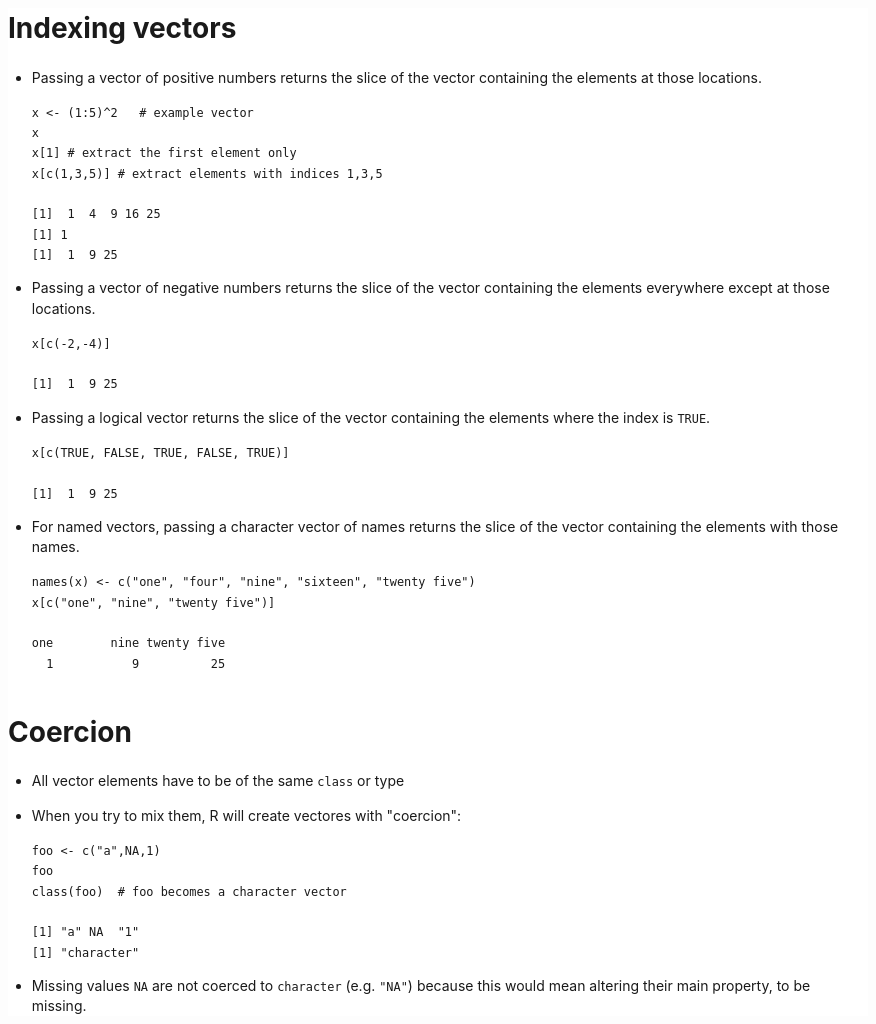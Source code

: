 
<a id="orge210a50"></a>

# Indexing vectors

-   Passing a vector of positive numbers returns the slice of the
    vector containing the elements at those locations.
    
        x <- (1:5)^2   # example vector
        x
        x[1] # extract the first element only
        x[c(1,3,5)] # extract elements with indices 1,3,5
    
        [1]  1  4  9 16 25
        [1] 1
        [1]  1  9 25

-   Passing a vector of negative numbers returns the slice of the vector
    containing the elements everywhere except at those locations.
    
        x[c(-2,-4)]
    
        [1]  1  9 25

-   Passing a logical vector returns the slice of the vector containing
    the elements where the index is `TRUE`.
    
        x[c(TRUE, FALSE, TRUE, FALSE, TRUE)]
    
        [1]  1  9 25

-   For named vectors, passing a character vector of names returns the
    slice of the vector containing the elements with those names.
    
        names(x) <- c("one", "four", "nine", "sixteen", "twenty five")
        x[c("one", "nine", "twenty five")]
    
        one        nine twenty five 
          1           9          25


<a id="orga478bfb"></a>

# Coercion

-   All vector elements have to be of the same `class` or type

-   When you try to mix them, R will create vectores with "coercion":
    
        foo <- c("a",NA,1)
        foo
        class(foo)  # foo becomes a character vector
    
        [1] "a" NA  "1"
        [1] "character"

-   Missing values `NA` are not coerced to `character` (e.g. `"NA"`) because
    this would mean altering their main property, to be missing.
